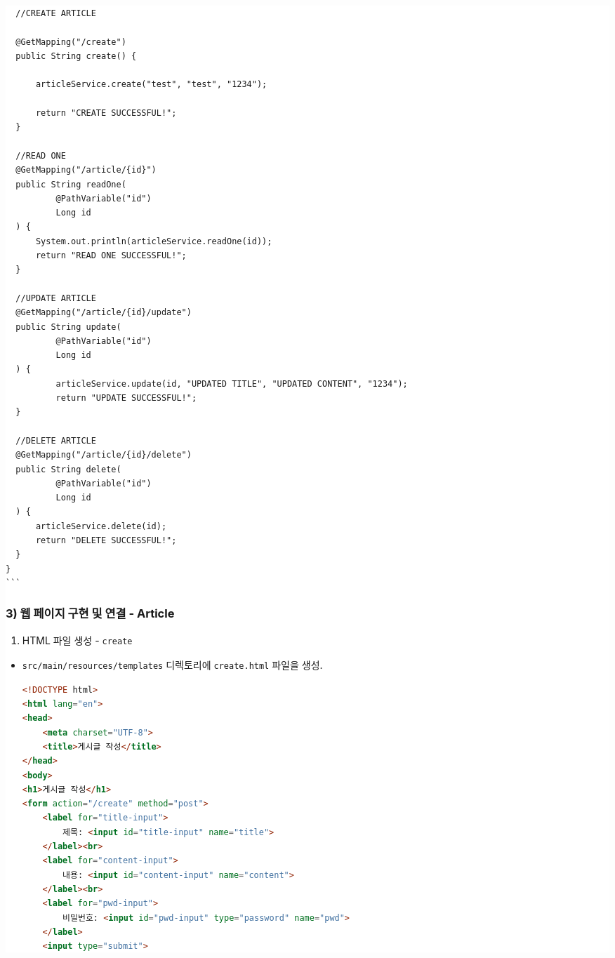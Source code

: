 
      //CREATE ARTICLE

      @GetMapping("/create")
      public String create() {

          articleService.create("test", "test", "1234");

          return "CREATE SUCCESSFUL!";
      }

      //READ ONE
      @GetMapping("/article/{id}")
      public String readOne(
              @PathVariable("id")
              Long id
      ) {
          System.out.println(articleService.readOne(id));
          return "READ ONE SUCCESSFUL!";
      }

      //UPDATE ARTICLE
      @GetMapping("/article/{id}/update")
      public String update(
              @PathVariable("id")
              Long id
      ) {
              articleService.update(id, "UPDATED TITLE", "UPDATED CONTENT", "1234");
              return "UPDATE SUCCESSFUL!";
      }

      //DELETE ARTICLE
      @GetMapping("/article/{id}/delete")
      public String delete(
              @PathVariable("id")
              Long id
      ) {
          articleService.delete(id);
          return "DELETE SUCCESSFUL!";
      }
    }
    ```

### 3) 웹 페이지 구현 및 연결 - Article
1. HTML 파일 생성 - `create`
- `src/main/resources/templates` 디렉토리에 `create.html` 파일을 생성.
    ```html
    <!DOCTYPE html>
    <html lang="en">
    <head>
        <meta charset="UTF-8">
        <title>게시글 작성</title>
    </head>
    <body>
    <h1>게시글 작성</h1>
    <form action="/create" method="post">
        <label for="title-input">
            제목: <input id="title-input" name="title">
        </label><br>
        <label for="content-input">
            내용: <input id="content-input" name="content">
        </label><br>
        <label for="pwd-input">
            비밀번호: <input id="pwd-input" type="password" name="pwd">
        </label>
        <input type="submit">